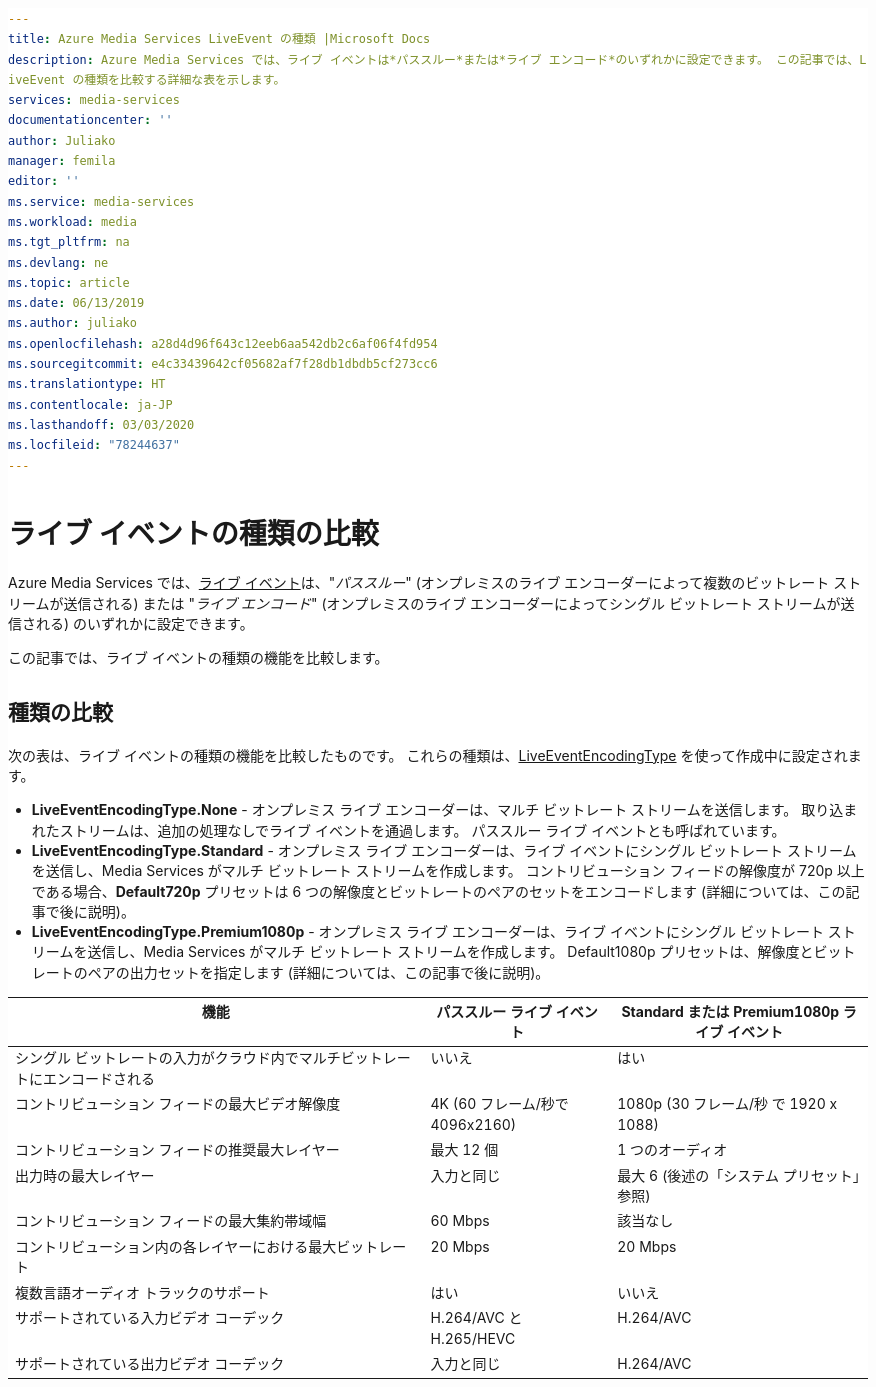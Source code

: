 ```yaml
---
title: Azure Media Services LiveEvent の種類 |Microsoft Docs
description: Azure Media Services では、ライブ イベントは*パススルー*または*ライブ エンコード*のいずれかに設定できます。 この記事では、LiveEvent の種類を比較する詳細な表を示します。
services: media-services
documentationcenter: ''
author: Juliako
manager: femila
editor: ''
ms.service: media-services
ms.workload: media
ms.tgt_pltfrm: na
ms.devlang: ne
ms.topic: article
ms.date: 06/13/2019
ms.author: juliako
ms.openlocfilehash: a28d4d96f643c12eeb6aa542db2c6af06f4fd954
ms.sourcegitcommit: e4c33439642cf05682af7f28db1dbdb5cf273cc6
ms.translationtype: HT
ms.contentlocale: ja-JP
ms.lasthandoff: 03/03/2020
ms.locfileid: "78244637"
---
```

# <a name="live-event-types-comparison"></a>ライブ イベントの種類の比較

Azure Media Services では、[ライブ イベント](https://docs.microsoft.com/rest/api/media/liveevents)は、"*パススルー*" (オンプレミスのライブ エンコーダーによって複数のビットレート ストリームが送信される) または "*ライブ エンコード*" (オンプレミスのライブ エンコーダーによってシングル ビットレート ストリームが送信される) のいずれかに設定できます。 

この記事では、ライブ イベントの種類の機能を比較します。

## <a name="types-comparison"></a>種類の比較 

次の表は、ライブ イベントの種類の機能を比較したものです。 これらの種類は、[LiveEventEncodingType](https://docs.microsoft.com/rest/api/media/liveevents/create#liveeventencodingtype) を使って作成中に設定されます。

* **LiveEventEncodingType.None** - オンプレミス ライブ エンコーダーは、マルチ ビットレート ストリームを送信します。 取り込まれたストリームは、追加の処理なしでライブ イベントを通過します。 パススルー ライブ イベントとも呼ばれています。
* **LiveEventEncodingType.Standard** - オンプレミス ライブ エンコーダーは、ライブ イベントにシングル ビットレート ストリームを送信し、Media Services がマルチ ビットレート ストリームを作成します。 コントリビューション フィードの解像度が 720p 以上である場合、**Default720p** プリセットは 6 つの解像度とビットレートのペアのセットをエンコードします (詳細については、この記事で後に説明)。
* **LiveEventEncodingType.Premium1080p** - オンプレミス ライブ エンコーダーは、ライブ イベントにシングル ビットレート ストリームを送信し、Media Services がマルチ ビットレート ストリームを作成します。 Default1080p プリセットは、解像度とビットレートのペアの出力セットを指定します (詳細については、この記事で後に説明)。 

| 機能 | パススルー ライブ イベント | Standard または Premium1080p ライブ イベント |
| --- | --- | --- |
| シングル ビットレートの入力がクラウド内でマルチビットレートにエンコードされる |いいえ |はい |
| コントリビューション フィードの最大ビデオ解像度 |4K (60 フレーム/秒で 4096x2160) |1080p (30 フレーム/秒 で 1920 x 1088)|
| コントリビューション フィードの推奨最大レイヤー|最大 12 個|1 つのオーディオ|
| 出力時の最大レイヤー| 入力と同じ|最大 6 (後述の「システム プリセット」参照)|
| コントリビューション フィードの最大集約帯域幅|60 Mbps|該当なし|
| コントリビューション内の各レイヤーにおける最大ビットレート |20 Mbps|20 Mbps|
| 複数言語オーディオ トラックのサポート|はい|いいえ|
| サポートされている入力ビデオ コーデック |H.264/AVC と H.265/HEVC|H.264/AVC|
| サポートされている出力ビデオ コーデック|入力と同じ|H.264/AVC|